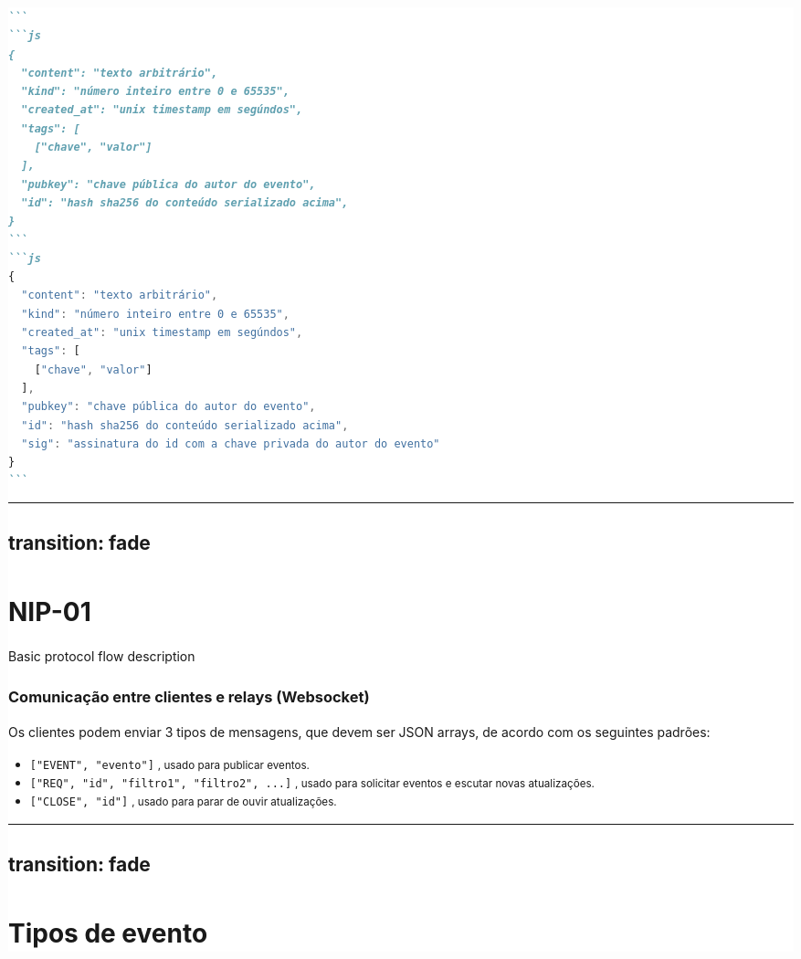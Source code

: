 ````md magic-move
```
```js
{
  "content": "texto arbitrário",
  "kind": "número inteiro entre 0 e 65535",
  "created_at": "unix timestamp em segúndos",
  "tags": [
    ["chave", "valor"]
  ],
  "pubkey": "chave pública do autor do evento",
  "id": "hash sha256 do conteúdo serializado acima",
}
```
```js
{
  "content": "texto arbitrário",
  "kind": "número inteiro entre 0 e 65535",
  "created_at": "unix timestamp em segúndos",
  "tags": [
    ["chave", "valor"]
  ],
  "pubkey": "chave pública do autor do evento",
  "id": "hash sha256 do conteúdo serializado acima",
  "sig": "assinatura do id com a chave privada do autor do evento"
}
```
````


---
transition: fade
---

# NIP-01

Basic protocol flow description

### Comunicação entre clientes e relays (Websocket)

Os clientes podem enviar 3 tipos de mensagens, que devem ser JSON arrays, de acordo com os seguintes padrões:

- `["EVENT", "evento"]` <small>, usado para publicar eventos.</small>
- `["REQ", "id", "filtro1", "filtro2", ...]` <small>, usado para solicitar eventos e escutar novas atualizações.</small>
- `["CLOSE", "id"]` <small>, usado para parar de ouvir atualizações.</small>

---
transition: fade
---

# Tipos de evento
